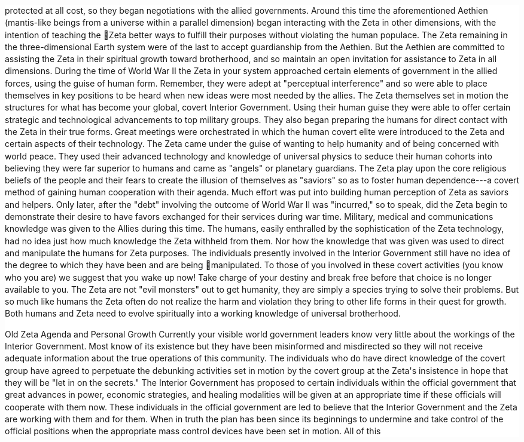protected at all cost, so they began negotiations with the allied
governments. Around this time the aforementioned Aethien (mantis-like
beings from a universe within a parallel dimension) began interacting
with the Zeta in other dimensions, with the intention of teaching the
Zeta better ways to fulfill their purposes without violating the human
populace. The Zeta remaining in the three-dimensional Earth system were
of the last to accept guardianship from the Aethien. But the Aethien are
committed to assisting the Zeta in their spiritual growth toward
brotherhood, and so maintain an open invitation for assistance to Zeta
in all dimensions. During the time of World War II the Zeta in your
system approached certain elements of government in the allied forces,
using the guise of human form. Remember, they were adept at "perceptual
interference" and so were able to place themselves in key positions to
be heard when new ideas were most needed by the allies. The Zeta
themselves set in motion the structures for what has become your global,
covert Interior Government. Using their human guise they were able to
offer certain strategic and technological advancements to top military
groups. They also began preparing the humans for direct contact with the
Zeta in their true forms. Great meetings were orchestrated in which the
human covert elite were introduced to the Zeta and certain aspects of
their technology. The Zeta came under the guise of wanting to help
humanity and of being concerned with world peace. They used their
advanced technology and knowledge of universal physics to seduce their
human cohorts into believing they were far superior to humans and came
as "angels" or planetary guardians. The Zeta play upon the core
religious beliefs of the people and their fears to create the illusion
of themselves as "saviors" so as to foster human dependence---a covert
method of gaining human cooperation with their agenda. Much effort was
put into building human perception of Zeta as saviors and helpers. Only
later, after the "debt" involving the outcome of World War II was
"incurred," so to speak, did the Zeta begin to demonstrate their desire
to have favors exchanged for their services during war time. Military,
medical and communications knowledge was given to the Allies during this
time. The humans, easily enthralled by the sophistication of the Zeta
technology, had no idea just how much knowledge the Zeta withheld from
them. Nor how the knowledge that was given was used to direct and
manipulate the humans for Zeta purposes. The individuals presently
involved in the Interior Government still have no idea of the degree to
which they have been and are being manipulated. To those of you involved
in these covert activities (you know who you are) we suggest that you
wake up now! Take charge of your destiny and break free before that
choice is no longer available to you. The Zeta are not "evil monsters"
out to get humanity, they are simply a species trying to solve their
problems. But so much like humans the Zeta often do not realize the harm
and violation they bring to other life forms in their quest for growth.
Both humans and Zeta need to evolve spiritually into a working knowledge
of universal brotherhood.

Old Zeta Agenda and Personal Growth Currently your visible world
government leaders know very little about the workings of the Interior
Government. Most know of its existence but they have been misinformed
and misdirected so they will not receive adequate information about the
true operations of this community. The individuals who do have direct
knowledge of the covert group have agreed to perpetuate the debunking
activities set in motion by the covert group at the Zeta's insistence in
hope that they will be "let in on the secrets." The Interior Government
has proposed to certain individuals within the official government that
great advances in power, economic strategies, and healing modalities
will be given at an appropriate time if these officials will cooperate
with them now. These individuals in the official government are led to
believe that the Interior Government and the Zeta are working with them
and for them. When in truth the plan has been since its beginnings to
undermine and take control of the official positions when the
appropriate mass control devices have been set in motion. All of this